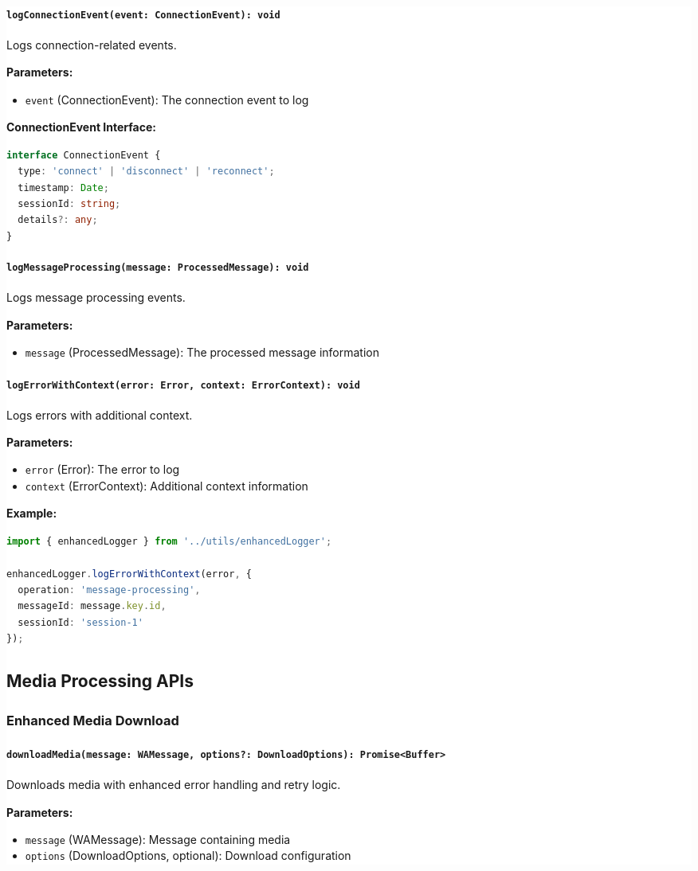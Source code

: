 #### `logConnectionEvent(event: ConnectionEvent): void`
Logs connection-related events.

**Parameters:**
- `event` (ConnectionEvent): The connection event to log

**ConnectionEvent Interface:**
```typescript
interface ConnectionEvent {
  type: 'connect' | 'disconnect' | 'reconnect';
  timestamp: Date;
  sessionId: string;
  details?: any;
}
```

#### `logMessageProcessing(message: ProcessedMessage): void`
Logs message processing events.

**Parameters:**
- `message` (ProcessedMessage): The processed message information

#### `logErrorWithContext(error: Error, context: ErrorContext): void`
Logs errors with additional context.

**Parameters:**
- `error` (Error): The error to log
- `context` (ErrorContext): Additional context information

**Example:**
```typescript
import { enhancedLogger } from '../utils/enhancedLogger';

enhancedLogger.logErrorWithContext(error, {
  operation: 'message-processing',
  messageId: message.key.id,
  sessionId: 'session-1'
});
```

## Media Processing APIs

### Enhanced Media Download

#### `downloadMedia(message: WAMessage, options?: DownloadOptions): Promise<Buffer>`
Downloads media with enhanced error handling and retry logic.

**Parameters:**
- `message` (WAMessage): Message containing media
- `options` (DownloadOptions, optional): Download configuration
